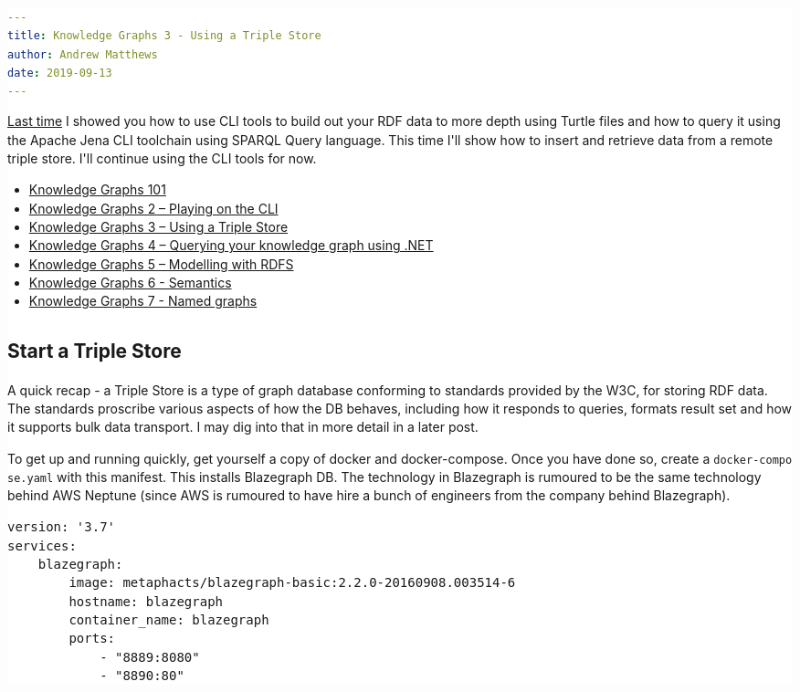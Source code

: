 ```yaml
---
title: Knowledge Graphs 3 - Using a Triple Store
author: Andrew Matthews
date: 2019-09-13
---
```



<p><a href="https://andrewmatthews.blog/2019/09/13/knowledge-graphs-2-playing-on-the-cli/">Last time</a> I showed you how to use CLI tools to build out your RDF data to more depth using Turtle files and how to query it using the Apache Jena CLI toolchain using SPARQL Query language.  This time I'll show how to insert and retrieve data from a remote triple store.  I'll continue using the CLI tools for now.</p>







<ul><li><a href="https://andrewmatthews.blog/2019/09/12/knowledge-graphs-101/">Knowledge Graphs 101</a></li><li><a href="https://andrewmatthews.blog/2019/09/13/knowledge-graphs-2-playing-on-the-cli/">Knowledge Graphs 2 – Playing on the CLI</a></li><li><a href="https://andrewmatthews.blog/2019/09/13/knowledge-graphs-3-using-a-triple-store/">Knowledge Graphs 3 – Using a Triple Store</a></li><li><a href="https://andrewmatthews.blog/2019/09/16/knowledge-graphs-4-querying-your-knowledge-graph-using-net/">Knowledge Graphs 4 – Querying your knowledge graph using .NET</a></li><li><a rel="noreferrer noopener" href="https://andrewmatthews.blog/2019/10/03/knowledge-graphs-5-modelling-with-rdfs/" target="_blank">Knowledge Graphs 5 – Modelling with RDFS</a></li><li><a href="https://andrewmatthews.blog/2019/10/03/knowledge-graphs-6-semantics/">Knowledge Graphs 6 - Semantics</a></li><li><a href="https://aabs.wordpress.com/2019/11/06/knowledge-graphs-7-named-graphs/">Knowledge Graphs 7 - Named graphs</a></li></ul>



<h2>Start a Triple Store</h2>



<p>A quick recap - a Triple Store is a type of graph database conforming to standards provided by the W3C, for storing RDF data.  The standards proscribe various aspects of how the DB behaves, including how it responds to queries, formats result set and how it supports bulk data transport.  I may dig into that in more detail in a later post.  </p>



<p>To get up and running quickly, get yourself a copy of docker and docker-compose.  Once you have done so, create a <code>docker-compose.yaml</code> with this manifest.   This installs Blazegraph DB.  The technology in Blazegraph is rumoured to be the same technology behind AWS Neptune (since AWS is rumoured to have hire a bunch of engineers from the company behind Blazegraph).</p>



<pre class="wp-block-syntaxhighlighter-code">version: '3.7'
services:
    blazegraph:
        image: metaphacts/blazegraph-basic:2.2.0-20160908.003514-6
        hostname: blazegraph
        container_name: blazegraph
        ports:
            - "8889:8080"
            - "8890:80"</pre>
